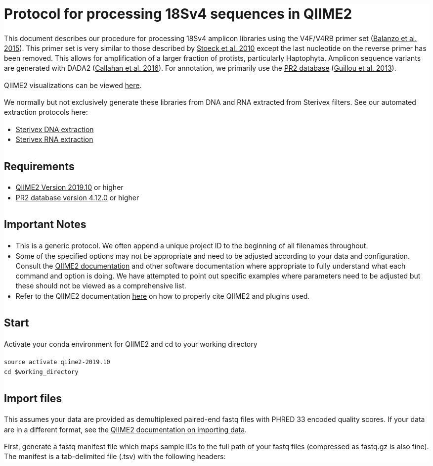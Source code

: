 # Protocol for processing 18Sv4 sequences in QIIME2

This document describes our procedure for processing 18Sv4 amplicon libraries using the V4F/V4RB primer set ([Balanzo et al. 2015](https://doi.org/10.3354/ame01740)). This primer set is very similar to those described by [Stoeck et al. 2010](https://doi.org/10.1111/j.1365-294X.2009.04480.x) except the last nucleotide on the reverse primer has been removed. This allows for amplification of a larger fraction of protists, particularly Haptophyta. Amplicon sequence variants are generated with DADA2 ([Callahan et al. 2016](https://doi.org/10.1038/nmeth.3869)). For annotation, we primarily use the [PR2 database](https://pr2-database.org/) ([Guillou et al. 2013](https://academic.oup.com/nar/article/41/D1/D597/1064851)).

QIIME2 visualizations can be viewed [here](https://view.qiime2.org/).

We normally but not exclusively generate these libraries from DNA and RNA extracted from Sterivex filters. See our automated extraction protocols here:
* [Sterivex DNA extraction](https://dx.doi.org/10.17504/protocols.io.bc2hiyb6)
* [Sterivex RNA extraction](https://dx.doi.org/10.17504/protocols.io.bd9ti96n)

## Requirements
* [QIIME2 Version 2019.10](https://docs.qiime2.org/2019.10/) or higher
* [PR2 database version 4.12.0](https://pr2-database.org/) or higher

## Important Notes
* This is a generic protocol. We often append a unique project ID to the beginning of all filenames throughout.
* Some of the specified options may not be appropriate and need to be adjusted according to your data and configuration. Consult the [QIIME2 documentation](https://docs.qiime2.org/2019.10/) and other software documentation where appropriate to fully understand what each command and option is doing. We have attempted to point out specific examples where parameters need to be adjusted but these should not be viewed as a comprehensive list.
* Refer to the QIIME2 documentation [here](https://docs.qiime2.org/2019.10/citation/) on how to properly cite QIIME2 and plugins used.

## Start

Activate your conda environment for QIIME2 and cd to your working directory

```
source activate qiime2-2019.10
cd $working_directory
```

## Import files

This assumes your data are provided as demultiplexed paired-end fastq files with PHRED 33 encoded quality scores. If your data are in a different format, see the [QIIME2 documentation on importing data](https://docs.qiime2.org/2019.10/tutorials/importing/).

First, generate a fastq manifest file which maps sample IDs to the full path of your fastq files (compressed as fastq.gz is also fine). The manifest is a tab-delimited file (.tsv) with the following headers:
